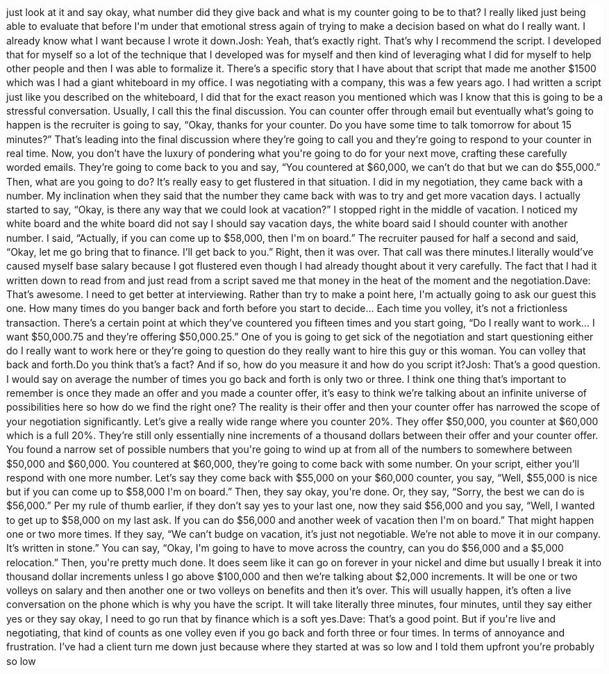 just look at it and say okay, what number did they give back and what is my counter going to be to that? I really liked just being able to evaluate that before I'm under that emotional stress again of trying to make a decision based on what do I really want. I already know what I want because I wrote it down.Josh: Yeah, that’s exactly right. That’s why I recommend the script. I developed that for myself so a lot of the technique that I developed was for myself and then kind of leveraging what I did for myself to help other people and then I was able to formalize it. There’s a specific story that I have about that script that made me another $1500 which was I had a giant whiteboard in my office. I was negotiating with a company, this was a few years ago. I had written a script just like you described on the whiteboard, I did that for the exact reason you mentioned which was I know that this is going to be a stressful conversation. Usually, I call this the final discussion. You can counter offer through email but eventually what’s going to happen is the recruiter is going to say, “Okay, thanks for your counter. Do you have some time to talk tomorrow for about 15 minutes?” That’s leading into the final discussion where they’re going to call you and they’re going to respond to your counter in real time. Now, you don’t have the luxury of pondering what you're going to do for your next move, crafting these carefully worded emails. They’re going to come back to you and say, “You countered at $60,000, we can’t do that but we can do $55,000.” Then, what are you going to do? It’s really easy to get flustered in that situation. I did in my negotiation, they came back with a number. My inclination when they said that the number they came back with was to try and get more vacation days. I actually started to say, “Okay, is there any way that we could look at vacation?” I stopped right in the middle of vacation. I noticed my white board and the white board did not say I should say vacation days, the white board said I should counter with another number. I said, “Actually, if you can come up to $58,000, then I'm on board.” The recruiter paused for half a second and said, “Okay, let me go bring that to finance. I’ll get back to you.” Right, then it was over. That call was there minutes.I literally would’ve caused myself base salary because I got flustered even though I had already thought about it very carefully. The fact that I had it written down to read from and just read from a script saved me that money in the heat of the moment and the negotiation.Dave: That’s awesome. I need to get better at interviewing. Rather than try to make a point here, I'm actually going to ask our guest this one. How many times do you banger back and forth before you start to decide… Each time you volley, it’s not a frictionless transaction. There’s a certain point at which they’ve countered you fifteen times and you start going, “Do I really want to work… I want $50,000.75 and they’re offering $50,000.25.” One of you is going to get sick of the negotiation and start questioning either do I really want to work here or they’re going to question do they really want to hire this guy or this woman. You can volley that back and forth.Do you think that’s a fact? And if so, how do you measure it and how do you script it?Josh: That’s a good question. I would say on average the number of times you go back and forth is only two or three. I think one thing that’s important to remember is once they made an offer and you made a counter offer, it’s easy to think we’re talking about an infinite universe of possibilities here so how do we find the right one? The reality is their offer and then your counter offer has narrowed the scope of your negotiation significantly. Let’s give a really wide range where you counter 20%. They offer $50,000, you counter at $60,000 which is a full 20%. They’re still only essentially nine increments of a thousand dollars between their offer and your counter offer. You found a narrow set of possible numbers that you're going to wind up at from all of the numbers to somewhere between $50,000 and $60,000. You countered at $60,000, they’re going to come back with some number. On your script, either you’ll respond with one more number. Let’s say they come back with $55,000 on your $60,000 counter, you say, “Well, $55,000 is nice but if you can come up to $58,000 I'm on board.” Then, they say okay, you're done. Or, they say, “Sorry, the best we can do is $56,000.” Per my rule of thumb earlier, if they don’t say yes to your last one, now they said $56,000 and you say, “Well, I wanted to get up to $58,000 on my last ask. If you can do $56,000 and another week of vacation then I'm on board.” That might happen one or two more times. If they say, “We can’t budge on vacation, it’s just not negotiable. We’re not able to move it in our company. It’s written in stone.” You can say, “Okay, I'm going to have to move across the country, can you do $56,000 and a $5,000 relocation.” Then, you're pretty much done. It does seem like it can go on forever in your nickel and dime but usually I break it into thousand dollar increments unless I go above $100,000 and then we’re talking about $2,000 increments. It will be one or two volleys on salary and then another one or two volleys on benefits and then it’s over. This will usually happen, it’s often a live conversation on the phone which is why you have the script. It will take literally three minutes, four minutes, until they say either yes or they say okay, I need to go run that by finance which is a soft yes.Dave: That’s a good point. But if you're live and negotiating, that kind of counts as one volley even if you go back and forth three or four times. In terms of annoyance and frustration. I’ve had a client turn me down just because where they started at was so low and I told them upfront you’re probably so low